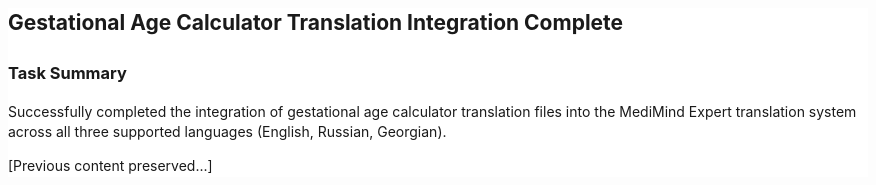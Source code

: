 ## Gestational Age Calculator Translation Integration Complete

### Task Summary  
Successfully completed the integration of gestational age calculator translation files into the MediMind Expert translation system across all three supported languages (English, Russian, Georgian).

[Previous content preserved...]
